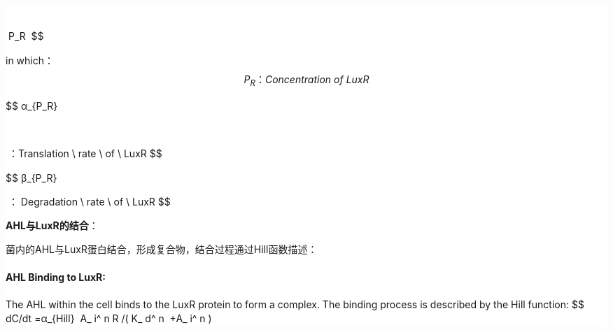​
 
​
 P_R
​
$$


in which：
$$
P_
R
​
  ： Concentration \ of \ LuxR
$$

$$
α_{P_R}

​
 
​
  ：Translation \ rate \ of \ LuxR
$$

$$
β_{P_R}
​
 
​
  ： Degradation \ rate \ of \ LuxR
$$



**AHL与LuxR的结合**：

菌内的AHL与LuxR蛋白结合，形成复合物，结合过程通过Hill函数描述：

#### **AHL Binding to LuxR**:

The AHL within the cell binds to the LuxR protein to form a complex. The binding process is described by the Hill function:
$$
dC/dt
​
 =α_{Hill}
​
A_ 
i^
n
R
/(
K_
d^
n
​
 +A_ 
i^
n
)
​
 